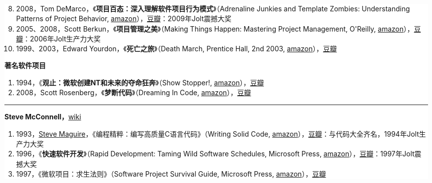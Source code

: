 8. 2008，Tom DeMarco，《**项目百态：深入理解软件项目行为模式**》（Adrenaline Junkies and Template Zombies: Understanding Patterns of Project Behavior, [amazon](http://www.amazon.com/Adrenaline-Junkies-Template-Zombies-Understanding/dp/0932633676)），[豆瓣](http://book.douban.com/subject/5954810/)：2009年Jolt震撼大奖
9. 2005、2008，Scott Berkun，《**项目管理之美**》（Making Things Happen: Mastering Project Management, O'Reilly, [amazon](http://www.amazon.com/Making-Things-Happen-Mastering-Management/dp/0596517718)），[豆瓣](http://book.douban.com/subject/3668161/)：2006年Jolt生产力大奖
10. 1999、2003，Edward Yourdon，《**死亡之旅**》（Death March, Prentice Hall, 2nd 2003, [amazon](http://www.amazon.com/Death-March-2nd-Edward-Yourdon/dp/013143635X)），[豆瓣](http://book.douban.com/subject/6967574/)

**著名软件项目**

1. 1994，《**观止：微软创建NT和未来的夺命狂奔**》（Show Stopper!, [amazon](http://www.amazon.com/Show-Stopper-Breakneck-Generation-Microsoft/dp/0029356717)），[豆瓣](http://book.douban.com/subject/3699395/)
2. 2008，Scott Rosenberg，《**梦断代码**》（Dreaming In Code, [amazon](http://www.amazon.com/Dreaming-Code-Programmers-Transcendent-Software/dp/1400082471)），[豆瓣](http://book.douban.com/subject/6526454/)


---

**Steve McConnell，**[wiki](http://en.wikipedia.org/wiki/Steve_McConnell)

1. 1993，[Steve Maguire](http://en.wikipedia.org/wiki/Steve_Maguire)，《编程精粹：编写高质量C语言代码》（Writing Solid Code, [amazon](http://www.amazon.com/Writing-Solid-Microsoft-Programming-Series/dp/1556155514)），[豆瓣](http://book.douban.com/subject/3406939/)：与代码大全齐名，1994年Jolt生产力大奖
2. 1996，《**快速软件开发**》（Rapid Development: Taming Wild Software Schedules, Microsoft Press, [amazon](http://www.amazon.com/Rapid-Development-Taming-Software-Schedules/dp/1556159005)），[豆瓣](http://book.douban.com/subject/3151486/)：1997年Jolt震撼大奖
3. 1997，《微软项目：求生法则》（Software Project Survival Guide, Microsoft Press, [amazon](http://www.amazon.com/Software-Project-Survival-Guide-Practices/dp/1572316217)），[豆瓣](http://book.douban.com/subject/1061546/)



